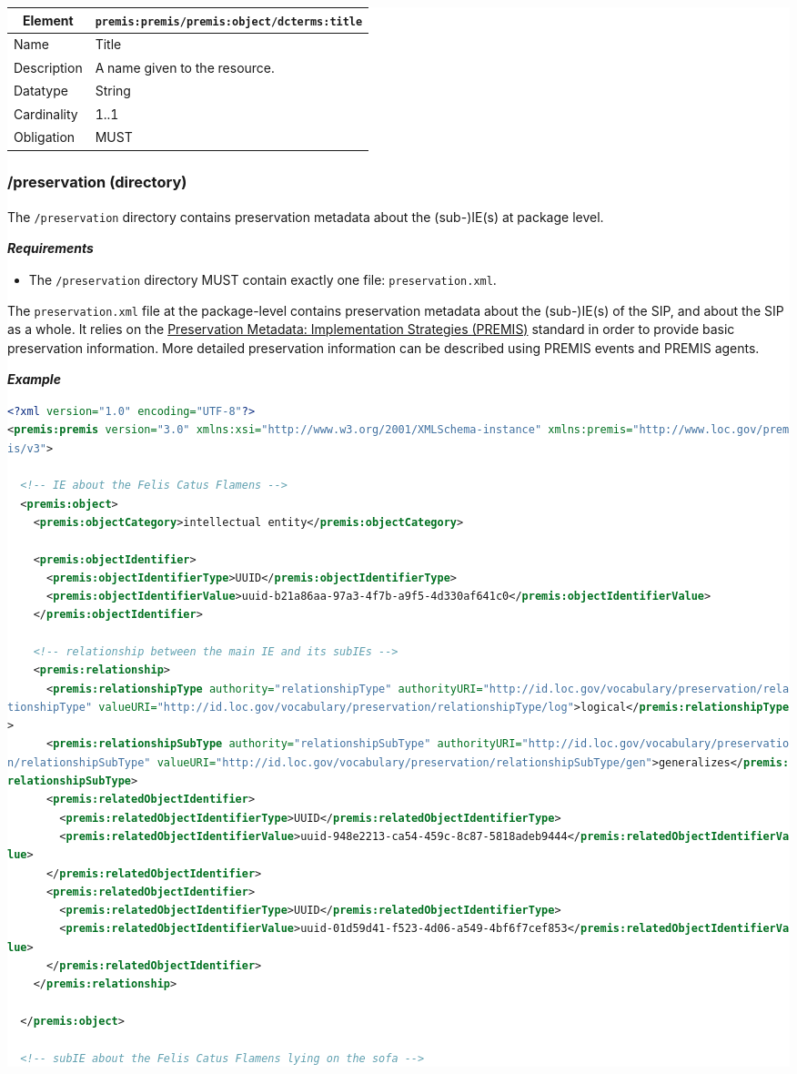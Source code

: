 | Element | `premis:premis/premis:object/dcterms:title` |
|-----------------------|-----------|
| Name | Title |
| Description | A name given to the resource. |
| Datatype | String |
| Cardinality | 1..1 |
| Obligation | MUST |

### /preservation (directory)

The `/preservation` directory contains preservation metadata about the (sub-)IE(s) at package level.

***Requirements***

- The `/preservation` directory MUST contain exactly one file: `preservation.xml`.

The `preservation.xml` file at the package-level contains preservation metadata about the (sub-)IE(s) of the SIP, and about the SIP as a whole.
It relies on the [Preservation Metadata: Implementation Strategies (PREMIS)](https://www.loc.gov/standards/premis/) standard in order to provide basic preservation information.
More detailed preservation information can be described using PREMIS events and PREMIS agents.

***Example***

```xml
<?xml version="1.0" encoding="UTF-8"?>
<premis:premis version="3.0" xmlns:xsi="http://www.w3.org/2001/XMLSchema-instance" xmlns:premis="http://www.loc.gov/premis/v3">

  <!-- IE about the Felis Catus Flamens -->
  <premis:object>
    <premis:objectCategory>intellectual entity</premis:objectCategory>

    <premis:objectIdentifier>
      <premis:objectIdentifierType>UUID</premis:objectIdentifierType>
      <premis:objectIdentifierValue>uuid-b21a86aa-97a3-4f7b-a9f5-4d330af641c0</premis:objectIdentifierValue>
    </premis:objectIdentifier>

    <!-- relationship between the main IE and its subIEs -->
    <premis:relationship>
      <premis:relationshipType authority="relationshipType" authorityURI="http://id.loc.gov/vocabulary/preservation/relationshipType" valueURI="http://id.loc.gov/vocabulary/preservation/relationshipType/log">logical</premis:relationshipType>
      <premis:relationshipSubType authority="relationshipSubType" authorityURI="http://id.loc.gov/vocabulary/preservation/relationshipSubType" valueURI="http://id.loc.gov/vocabulary/preservation/relationshipSubType/gen">generalizes</premis:relationshipSubType>
      <premis:relatedObjectIdentifier>
        <premis:relatedObjectIdentifierType>UUID</premis:relatedObjectIdentifierType>
        <premis:relatedObjectIdentifierValue>uuid-948e2213-ca54-459c-8c87-5818adeb9444</premis:relatedObjectIdentifierValue>
      </premis:relatedObjectIdentifier>
      <premis:relatedObjectIdentifier>
        <premis:relatedObjectIdentifierType>UUID</premis:relatedObjectIdentifierType>
        <premis:relatedObjectIdentifierValue>uuid-01d59d41-f523-4d06-a549-4bf6f7cef853</premis:relatedObjectIdentifierValue>
      </premis:relatedObjectIdentifier>
    </premis:relationship>

  </premis:object>

  <!-- subIE about the Felis Catus Flamens lying on the sofa -->
```